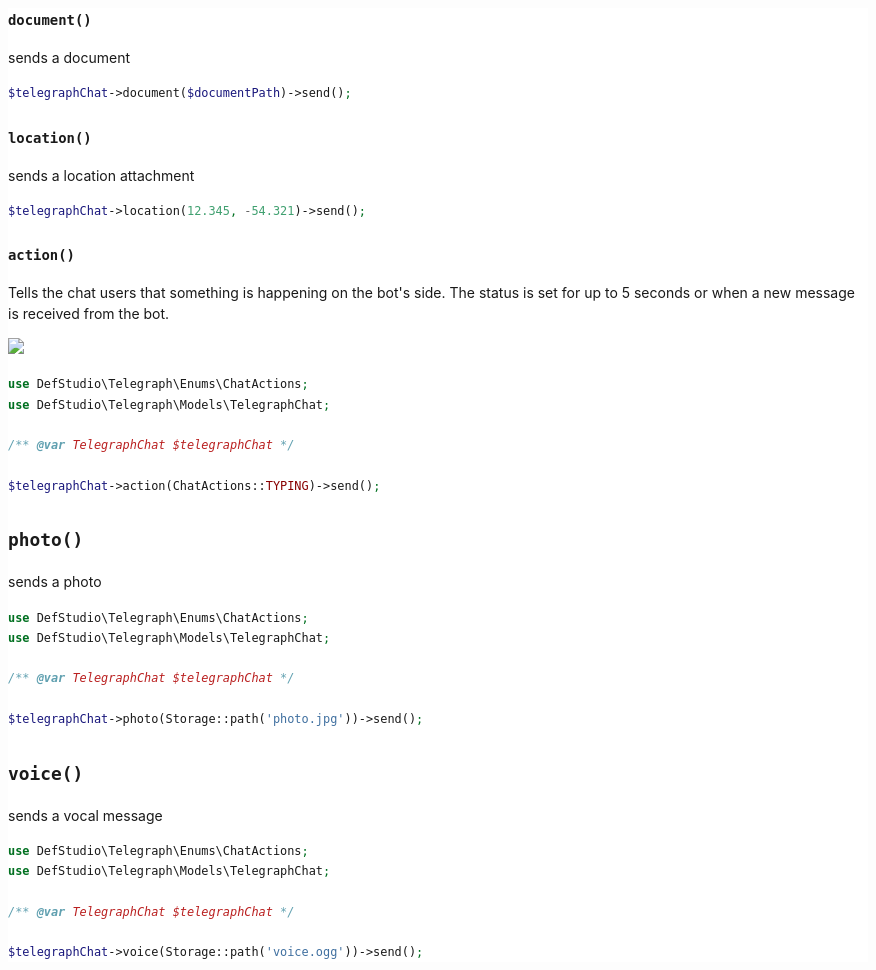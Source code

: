 ### `document()`

sends a document

```php
$telegraphChat->document($documentPath)->send();
```

### `location()`

sends a location attachment

```php
$telegraphChat->location(12.345, -54.321)->send();
````

### `action()`

Tells the chat users that something is happening on the bot's side. The status is set for up to 5 seconds or when a new message is received from the bot.

<img src="screenshots/chat-action.png" />

```php
use DefStudio\Telegraph\Enums\ChatActions;
use DefStudio\Telegraph\Models\TelegraphChat;

/** @var TelegraphChat $telegraphChat */

$telegraphChat->action(ChatActions::TYPING)->send();
```

## `photo()`

sends a photo

```php
use DefStudio\Telegraph\Enums\ChatActions;
use DefStudio\Telegraph\Models\TelegraphChat;

/** @var TelegraphChat $telegraphChat */

$telegraphChat->photo(Storage::path('photo.jpg'))->send();
```


## `voice()`

sends a vocal message

```php
use DefStudio\Telegraph\Enums\ChatActions;
use DefStudio\Telegraph\Models\TelegraphChat;

/** @var TelegraphChat $telegraphChat */

$telegraphChat->voice(Storage::path('voice.ogg'))->send();
```
